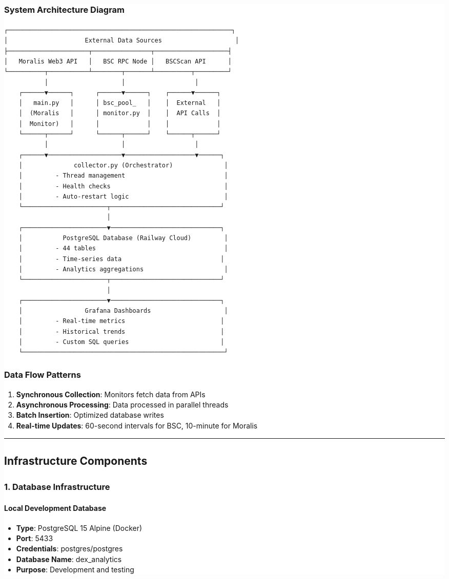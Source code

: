 ### System Architecture Diagram
```
┌─────────────────────────────────────────────────────────────┐
│                     External Data Sources                    │
├──────────────────────┬────────────────┬────────────────────┤
│   Moralis Web3 API   │   BSC RPC Node │   BSCScan API      │
└──────────┬───────────┴────────┬───────┴──────────┬─────────┘
           │                    │                   │
    ┌──────▼──────┐      ┌──────▼──────┐    ┌──────▼──────┐
    │   main.py   │      │ bsc_pool_   │    │  External   │
    │  (Moralis   │      │ monitor.py  │    │  API Calls  │
    │  Monitor)   │      │             │    │             │
    └──────┬──────┘      └──────┬──────┘    └──────┬──────┘
           │                    │                   │
    ┌──────▼────────────────────▼───────────────────▼──────┐
    │              collector.py (Orchestrator)              │
    │         - Thread management                           │
    │         - Health checks                               │
    │         - Auto-restart logic                          │
    └───────────────────────┬──────────────────────────────┘
                            │
    ┌───────────────────────▼──────────────────────────────┐
    │           PostgreSQL Database (Railway Cloud)         │
    │         - 44 tables                                   │
    │         - Time-series data                           │
    │         - Analytics aggregations                      │
    └───────────────────────┬──────────────────────────────┘
                            │
    ┌───────────────────────▼──────────────────────────────┐
    │                 Grafana Dashboards                    │
    │         - Real-time metrics                          │
    │         - Historical trends                          │
    │         - Custom SQL queries                         │
    └───────────────────────────────────────────────────────┘
```

### Data Flow Patterns
1. **Synchronous Collection**: Monitors fetch data from APIs
2. **Asynchronous Processing**: Data processed in parallel threads
3. **Batch Insertion**: Optimized database writes
4. **Real-time Updates**: 60-second intervals for BSC, 10-minute for Moralis

---

## Infrastructure Components

### 1. Database Infrastructure

#### Local Development Database
- **Type**: PostgreSQL 15 Alpine (Docker)
- **Port**: 5433
- **Credentials**: postgres/postgres
- **Database Name**: dex_analytics
- **Purpose**: Development and testing
